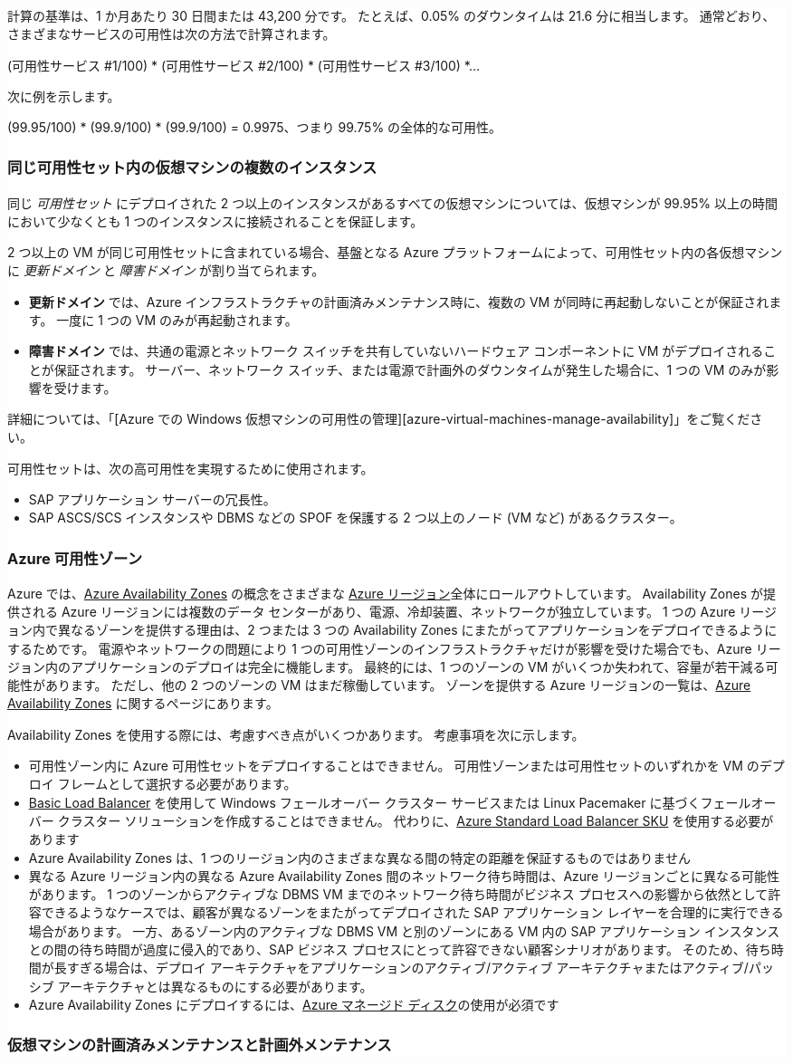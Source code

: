 計算の基準は、1 か月あたり 30 日間または 43,200 分です。 たとえば、0.05% のダウンタイムは 21.6 分に相当します。 通常どおり、さまざまなサービスの可用性は次の方法で計算されます。

(可用性サービス #1/100) * (可用性サービス #2/100) * (可用性サービス #3/100) \*…

次に例を示します。

(99.95/100) * (99.9/100) * (99.9/100) = 0.9975、つまり 99.75% の全体的な可用性。

### <a name="multiple-instances-of-virtual-machines-in-the-same-availability-set"></a>同じ可用性セット内の仮想マシンの複数のインスタンス
同じ *可用性セット* にデプロイされた 2 つ以上のインスタンスがあるすべての仮想マシンについては、仮想マシンが 99.95% 以上の時間において少なくとも 1 つのインスタンスに接続されることを保証します。

2 つ以上の VM が同じ可用性セットに含まれている場合、基盤となる Azure プラットフォームによって、可用性セット内の各仮想マシンに *更新ドメイン* と *障害ドメイン* が割り当てられます。

* **更新ドメイン** では、Azure インフラストラクチャの計画済みメンテナンス時に、複数の VM が同時に再起動しないことが保証されます。 一度に 1 つの VM のみが再起動されます。

* **障害ドメイン** では、共通の電源とネットワーク スイッチを共有していないハードウェア コンポーネントに VM がデプロイされることが保証されます。 サーバー、ネットワーク スイッチ、または電源で計画外のダウンタイムが発生した場合に、1 つの VM のみが影響を受けます。

詳細については、「[Azure での Windows 仮想マシンの可用性の管理][azure-virtual-machines-manage-availability]」をご覧ください。

可用性セットは、次の高可用性を実現するために使用されます。

* SAP アプリケーション サーバーの冗長性。  
* SAP ASCS/SCS インスタンスや DBMS などの SPOF を保護する 2 つ以上のノード (VM など) があるクラスター。


### <a name="azure-availability-zones"></a>Azure 可用性ゾーン
Azure では、[Azure Availability Zones](../../../availability-zones/az-overview.md) の概念をさまざまな [Azure リージョン](https://azure.microsoft.com/global-infrastructure/regions/)全体にロールアウトしています。 Availability Zones が提供される Azure リージョンには複数のデータ センターがあり、電源、冷却装置、ネットワークが独立しています。 1 つの Azure リージョン内で異なるゾーンを提供する理由は、2 つまたは 3 つの Availability Zones にまたがってアプリケーションをデプロイできるようにするためです。 電源やネットワークの問題により 1 つの可用性ゾーンのインフラストラクチャだけが影響を受けた場合でも、Azure リージョン内のアプリケーションのデプロイは完全に機能します。 最終的には、1 つのゾーンの VM がいくつか失われて、容量が若干減る可能性があります。 ただし、他の 2 つのゾーンの VM はまだ稼働しています。 ゾーンを提供する Azure リージョンの一覧は、[Azure Availability Zones](../../../availability-zones/az-overview.md) に関するページにあります。

Availability Zones を使用する際には、考慮すべき点がいくつかあります。 考慮事項を次に示します。

- 可用性ゾーン内に Azure 可用性セットをデプロイすることはできません。 可用性ゾーンまたは可用性セットのいずれかを VM のデプロイ フレームとして選択する必要があります。
- [Basic Load Balancer](../../../load-balancer/load-balancer-overview.md) を使用して Windows フェールオーバー クラスター サービスまたは Linux Pacemaker に基づくフェールオーバー クラスター ソリューションを作成することはできません。 代わりに、[Azure Standard Load Balancer SKU](../../../load-balancer/load-balancer-standard-availability-zones.md) を使用する必要があります
- Azure Availability Zones は、1 つのリージョン内のさまざまな異なる間の特定の距離を保証するものではありません
- 異なる Azure リージョン内の異なる Azure Availability Zones 間のネットワーク待ち時間は、Azure リージョンごとに異なる可能性があります。 1 つのゾーンからアクティブな DBMS VM までのネットワーク待ち時間がビジネス プロセスへの影響から依然として許容できるようなケースでは、顧客が異なるゾーンをまたがってデプロイされた SAP アプリケーション レイヤーを合理的に実行できる場合があります。 一方、あるゾーン内のアクティブな DBMS VM と別のゾーンにある VM 内の SAP アプリケーション インスタンスとの間の待ち時間が過度に侵入的であり、SAP ビジネス プロセスにとって許容できない顧客シナリオがあります。 そのため、待ち時間が長すぎる場合は、デプロイ アーキテクチャをアプリケーションのアクティブ/アクティブ アーキテクチャまたはアクティブ/パッシブ アーキテクチャとは異なるものにする必要があります。
- Azure Availability Zones にデプロイするには、[Azure マネージド ディスク](https://azure.microsoft.com/services/managed-disks/)の使用が必須です 


### <a name="planned-and-unplanned-maintenance-of-virtual-machines"></a>仮想マシンの計画済みメンテナンスと計画外メンテナンス
